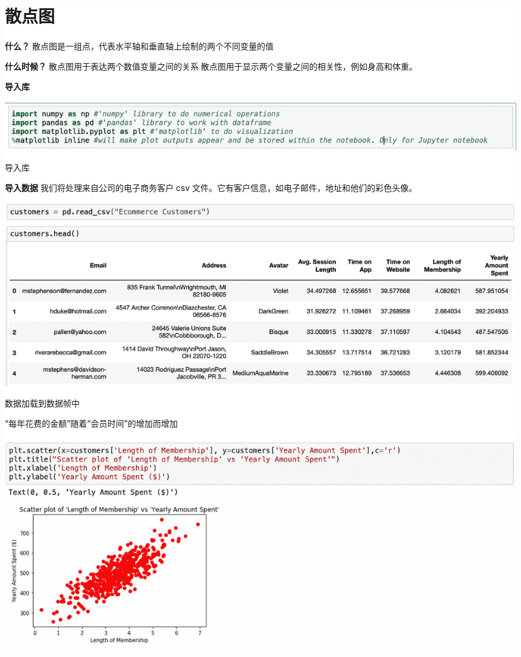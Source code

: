# **散点图**

**什么？**
散点图是一组点，代表水平轴和垂直轴上绘制的两个不同变量的值

**什么时候？**
散点图用于表达两个数值变量之间的关系
散点图用于显示两个变量之间的相关性，例如身高和体重。

**导入库**

![](img/ed6092d667d7caf66e0e90b05a22ca2b.png)

导入库

**导入数据**
我们将处理来自公司的电子商务客户 csv 文件。它有客户信息，如电子邮件，地址和他们的彩色头像。

![](img/22486e091160a32ca0d352cab0202664.png)

数据加载到数据帧中

“每年花费的金额”随着“会员时间”的增加而增加

![](img/2f8e56d38fc0f126aaf76e710221f7a0.png)
